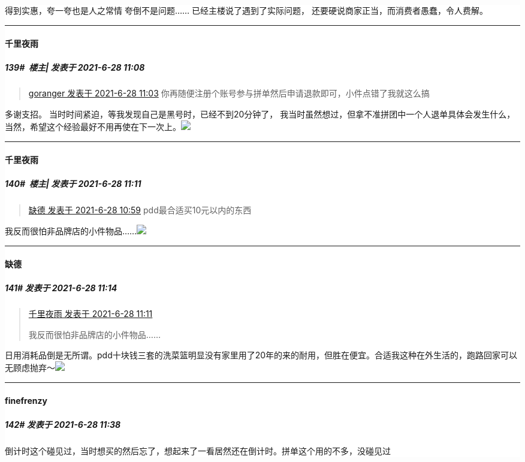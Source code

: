 得到实惠，夸一夸也是人之常情</blockquote>
夸倒不是问题……
已经主楼说了遇到了实际问题，
还要硬说商家正当，而消费者愚蠢，令人费解。


*****

####  千里夜雨  
##### 139#         楼主| 发表于 2021-6-28 11:08


<blockquote><a href="httphttps://bbs.saraba1st.com/2b/forum.php?mod=redirect&amp;goto=findpost&amp;pid=51765685&amp;ptid=2012239" target="_blank">goranger 发表于 2021-6-28 11:03</a>
你再随便注册个账号参与拼单然后申请退款即可，小件点错了我就这么搞</blockquote>
多谢支招。
当时时间紧迫，等我发现自己是黑号时，已经不到20分钟了，
我当时虽然想过，但拿不准拼团中一个人退单具体会发生什么，
当然，希望这个经验最好不用再使在下一次上。<img src="https://static.saraba1st.com/image/smiley/face2017/018.png" referrerpolicy="no-referrer">


*****

####  千里夜雨  
##### 140#         楼主| 发表于 2021-6-28 11:11


<blockquote><a href="httphttps://bbs.saraba1st.com/2b/forum.php?mod=redirect&amp;goto=findpost&amp;pid=51765630&amp;ptid=2012239" target="_blank">缺德 发表于 2021-6-28 10:59</a>
pdd最合适买10元以内的东西</blockquote>
我反而很怕非品牌店的小件物品……<img src="https://static.saraba1st.com/image/smiley/face2017/001.png" referrerpolicy="no-referrer">


*****

####  缺德  
##### 141#       发表于 2021-6-28 11:14


<blockquote><a href="httphttps://bbs.saraba1st.com/2b/forum.php?mod=redirect&amp;goto=findpost&amp;pid=51765804&amp;ptid=2012239" target="_blank">千里夜雨 发表于 2021-6-28 11:11</a>

我反而很怕非品牌店的小件物品……</blockquote>
日用消耗品倒是无所谓。pdd十块钱三套的洗菜篮明显没有家里用了20年的来的耐用，但胜在便宜。合适我这种在外生活的，跑路回家可以无顾虑抛弃～<img src="https://static.saraba1st.com/image/smiley/face2017/050.png" referrerpolicy="no-referrer">


*****

####  finefrenzy  
##### 142#       发表于 2021-6-28 11:38


倒计时这个碰见过，当时想买的然后忘了，想起来了一看居然还在倒计时。拼单这个用的不多，没碰见过


                                                 